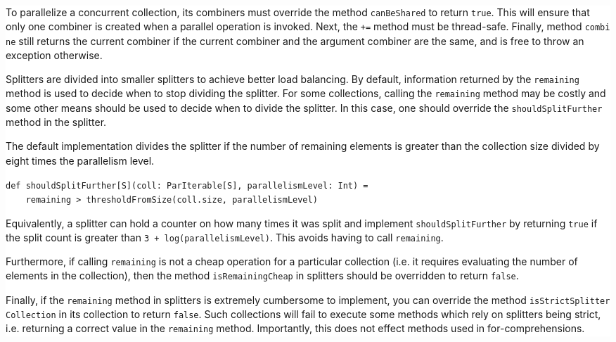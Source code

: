 To parallelize a concurrent collection, its combiners must override the method
`canBeShared` to return `true`. This will ensure that only one combiner is
created when a parallel operation is invoked. Next, the `+=` method must be
thread-safe. Finally, method `combine` still returns the current combiner if
the current combiner and the argument combiner are the same, and is free to
throw an exception otherwise.

Splitters are divided into smaller splitters to achieve better load balancing.
By default, information returned by the `remaining` method is used to decide
when to stop dividing the splitter. For some collections, calling the
`remaining` method may be costly and some other means should be used to decide
when to divide the splitter. In this case, one should override the
`shouldSplitFurther` method in the splitter.

The default implementation divides the splitter if the number of remaining
elements is greater than the collection size divided by eight times the
parallelism level.

    def shouldSplitFurther[S](coll: ParIterable[S], parallelismLevel: Int) =
	    remaining > thresholdFromSize(coll.size, parallelismLevel)

Equivalently, a splitter can hold a counter on how many times it was split and
implement `shouldSplitFurther` by returning `true` if the split count is
greater than `3 + log(parallelismLevel)`. This avoids having to call
`remaining`.

Furthermore, if calling `remaining` is not a cheap operation for a particular
collection (i.e. it requires evaluating the number of elements in the
collection), then the method `isRemainingCheap` in splitters should be
overridden to return `false`.

Finally, if the `remaining` method in splitters is extremely cumbersome to
implement, you can override the method `isStrictSplitterCollection` in its
collection to return `false`. Such collections will fail to execute some
methods which rely on splitters being strict, i.e. returning a correct value
in the `remaining` method. Importantly, this does not effect methods used in
for-comprehensions.







